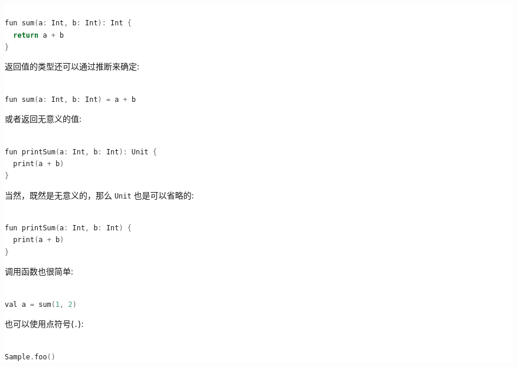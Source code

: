 ```swift

fun sum(a: Int, b: Int): Int {
  return a + b
}

```



返回值的类型还可以通过推断来确定:

```swift

fun sum(a: Int, b: Int) = a + b

```



或者返回无意义的值:

```swift

fun printSum(a: Int, b: Int): Unit {
  print(a + b)
}

```



当然，既然是无意义的，那么 `Unit` 也是可以省略的:

```swift

fun printSum(a: Int, b: Int) {
  print(a + b)
}

```



调用函数也很简单:

```swift

val a = sum(1, 2)

```



也可以使用点符号(`.`):

```swift

Sample.foo()

```

